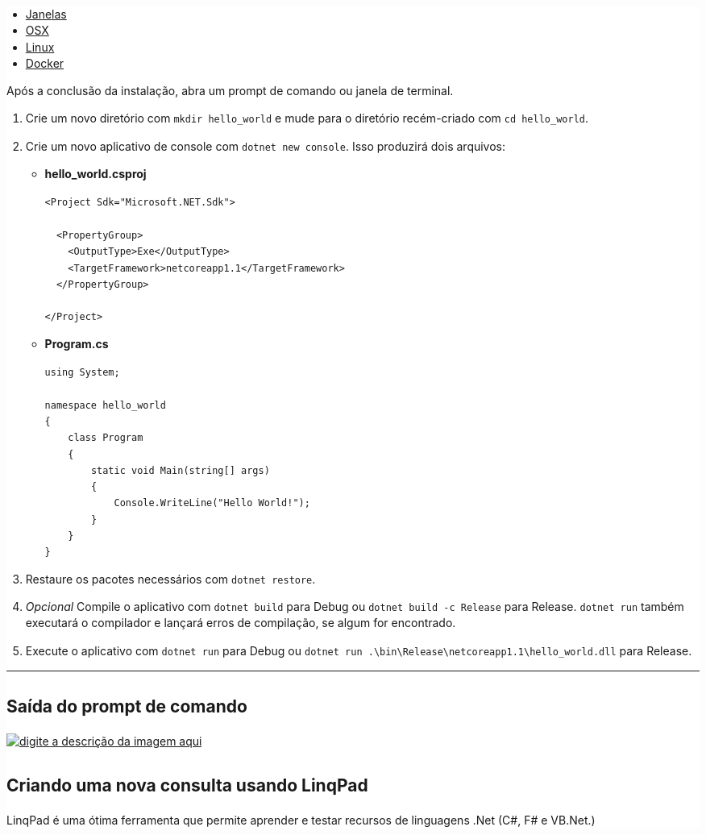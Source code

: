 - [Janelas][2]
- [OSX][3]
- [Linux][4]
- [Docker][5]

Após a conclusão da instalação, abra um prompt de comando ou janela de terminal.

1. Crie um novo diretório com `mkdir hello_world` e mude para o diretório recém-criado com `cd hello_world`.

2. Crie um novo aplicativo de console com `dotnet new console`.
Isso produzirá dois arquivos:

    - **hello_world.csproj**

          <Project Sdk="Microsoft.NET.Sdk">

            <PropertyGroup>
              <OutputType>Exe</OutputType>
              <TargetFramework>netcoreapp1.1</TargetFramework>
            </PropertyGroup>

          </Project>
          
    - **Program.cs**

          using System;
        
          namespace hello_world
          {
              class Program
              {
                  static void Main(string[] args)
                  {
                      Console.WriteLine("Hello World!");
                  }
              }
          }

3. Restaure os pacotes necessários com `dotnet restore`.

4. *Opcional* Compile o aplicativo com `dotnet build` para Debug ou `dotnet build -c Release` para Release. `dotnet run` também executará o compilador e lançará erros de compilação, se algum for encontrado.

5. Execute o aplicativo com `dotnet run` para Debug ou `dotnet run .\bin\Release\netcoreapp1.1\hello_world.dll` para Release.

-------------------------------------------------- ----------------------------------

Saída do prompt de comando
----------
[![digite a descrição da imagem aqui][6]][6]


[1]: https://docs.microsoft.com/en-us/dotnet/articles/core/
[2]: https://www.microsoft.com/net/core#windows
[3]: https://www.microsoft.com/net/core#macos
[4]: https://www.microsoft.com/net/core#linuxubuntu
[5]: https://www.microsoft.com/net/core#dockercmd
[6]: https://i.stack.imgur.com/arqCl.png


## Criando uma nova consulta usando LinqPad
LinqPad é uma ótima ferramenta que permite aprender e testar recursos de linguagens .Net (C#, F# e VB.Net.)


[1]: https://ideone.com/3OhmnG
[2]: http://i.stack.imgur.com/xT8kk.png
[3]: http://i.stack.imgur.com/x0Fek.png
[4]: http://i.stack.imgur.com/qstu1.png
[1]: https://www.visualstudio.com/products/vs-2015-product-editions
[2]: http://www.visualstudio.com
[3]: http://i.stack.imgur.com/fpvTX.png
[4]: http://i.stack.imgur.com/kKGls.png
[5]: http://i.stack.imgur.com/WVkeF.png
[6]: https://i.stack.imgur.com/odDu6.png
[7]: http://i.stack.imgur.com/ZD5MF.png
[1]: http://www.mono-project.com/
[2]: http://www.mono-project.com/docs/getting-started/install/
[1]: http://www.linqpad.net/
[2]: http://i.stack.imgur.com/D0tSi.png
[3]: http://i.stack.imgur.com/kC5Ur.jpg
[4]: http://i.stack.imgur.com/LO4kD.jpg
[5]: http://i.stack.imgur.com/GzsrS.jpg
[6]: http://i.stack.imgur.com/yucuf.jpg
[7]: http://i.stack.imgur.com/XPumO.jpg
[1]: https://store.xamarin.com/
[2]: http://i.stack.imgur.com/hHjMM.png
[3]: http://i.stack.imgur.com/s58Ju.png
[4]: http://i.stack.imgur.com/lrK8L.png
[5]: http://i.stack.imgur.com/vva82.png
[6]: http://i.stack.imgur.com/6q4ZN.png
[7]: http://i.stack.imgur.com/cqBsK.png